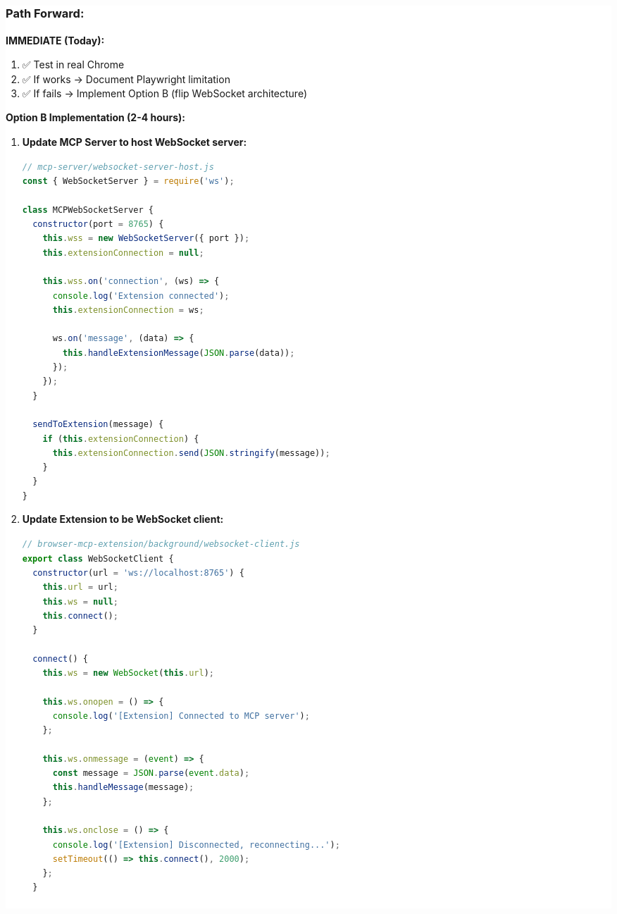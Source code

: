 ### Path Forward:

**IMMEDIATE (Today):**
1. ✅ Test in real Chrome
2. ✅ If works → Document Playwright limitation
3. ✅ If fails → Implement Option B (flip WebSocket architecture)

**Option B Implementation (2-4 hours):**

1. **Update MCP Server to host WebSocket server:**
   ```javascript
   // mcp-server/websocket-server-host.js
   const { WebSocketServer } = require('ws');
   
   class MCPWebSocketServer {
     constructor(port = 8765) {
       this.wss = new WebSocketServer({ port });
       this.extensionConnection = null;
       
       this.wss.on('connection', (ws) => {
         console.log('Extension connected');
         this.extensionConnection = ws;
         
         ws.on('message', (data) => {
           this.handleExtensionMessage(JSON.parse(data));
         });
       });
     }
     
     sendToExtension(message) {
       if (this.extensionConnection) {
         this.extensionConnection.send(JSON.stringify(message));
       }
     }
   }
   ```

2. **Update Extension to be WebSocket client:**
   ```javascript
   // browser-mcp-extension/background/websocket-client.js
   export class WebSocketClient {
     constructor(url = 'ws://localhost:8765') {
       this.url = url;
       this.ws = null;
       this.connect();
     }
     
     connect() {
       this.ws = new WebSocket(this.url);
       
       this.ws.onopen = () => {
         console.log('[Extension] Connected to MCP server');
       };
       
       this.ws.onmessage = (event) => {
         const message = JSON.parse(event.data);
         this.handleMessage(message);
       };
       
       this.ws.onclose = () => {
         console.log('[Extension] Disconnected, reconnecting...');
         setTimeout(() => this.connect(), 2000);
       };
     }
     
   ```